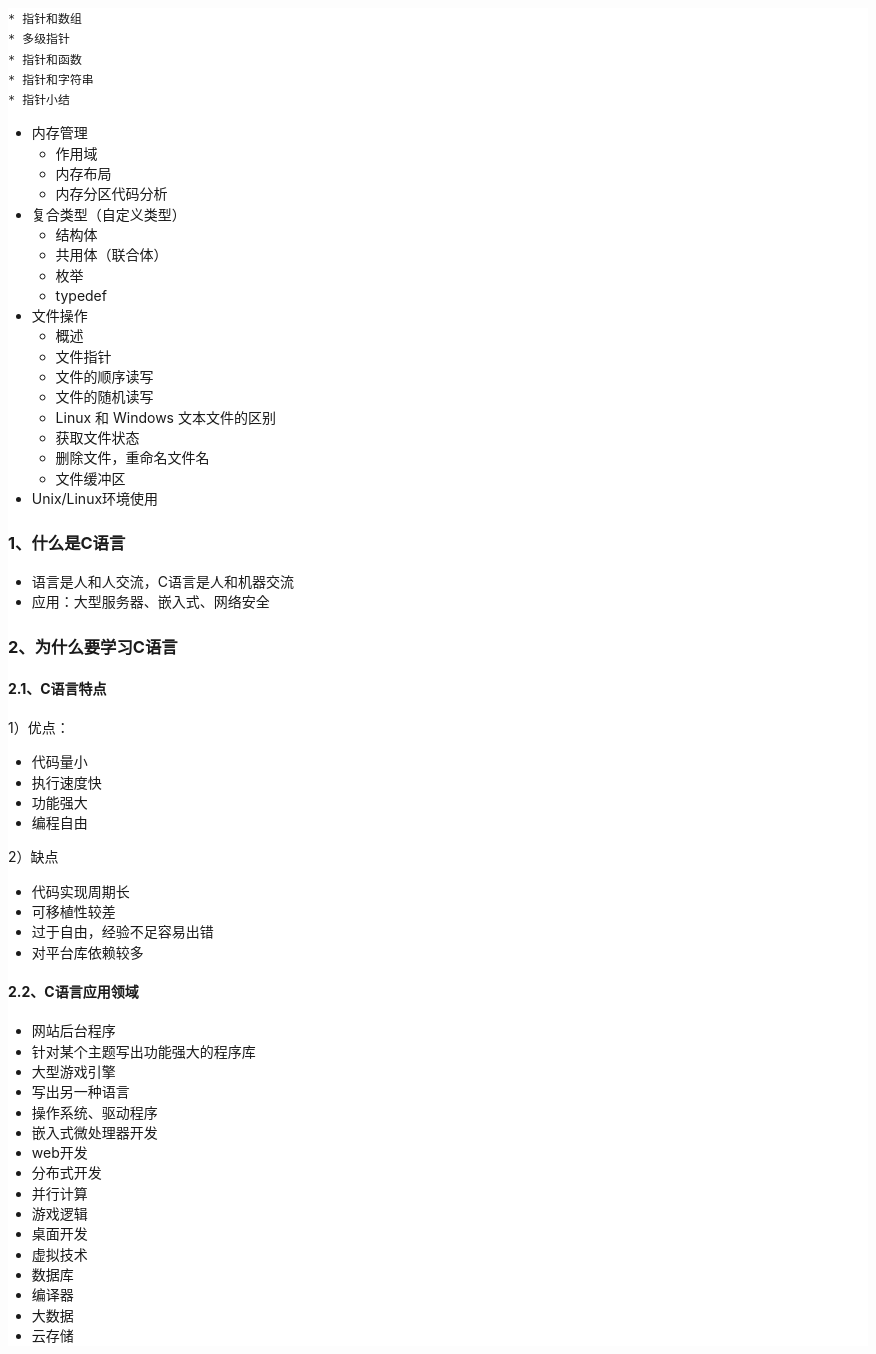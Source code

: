     * 指针和数组
    * 多级指针
    * 指针和函数
    * 指针和字符串
    * 指针小结
* 内存管理
    * 作用域
    * 内存布局
    * 内存分区代码分析
* 复合类型（自定义类型）
    * 结构体
    * 共用体（联合体）
    * 枚举
    * typedef
* 文件操作
    * 概述
    * 文件指针
    * 文件的顺序读写
    * 文件的随机读写
    * Linux 和 Windows 文本文件的区别
    * 获取文件状态
    * 删除文件，重命名文件名
    * 文件缓冲区
* Unix/Linux环境使用

### 1、什么是C语言

* 语言是人和人交流，C语言是人和机器交流
* 应用：大型服务器、嵌入式、网络安全

### 2、为什么要学习C语言

#### 2.1、C语言特点

1）优点：

* 代码量小
* 执行速度快
* 功能强大
* 编程自由

2）缺点

* 代码实现周期长
* 可移植性较差
* 过于自由，经验不足容易出错
* 对平台库依赖较多

#### 2.2、C语言应用领域

* 网站后台程序
* 针对某个主题写出功能强大的程序库
* 大型游戏引擎
* 写出另一种语言
* 操作系统、驱动程序
* 嵌入式微处理器开发
* web开发
* 分布式开发
* 并行计算
* 游戏逻辑
* 桌面开发
* 虚拟技术
* 数据库
* 编译器
* 大数据
* 云存储